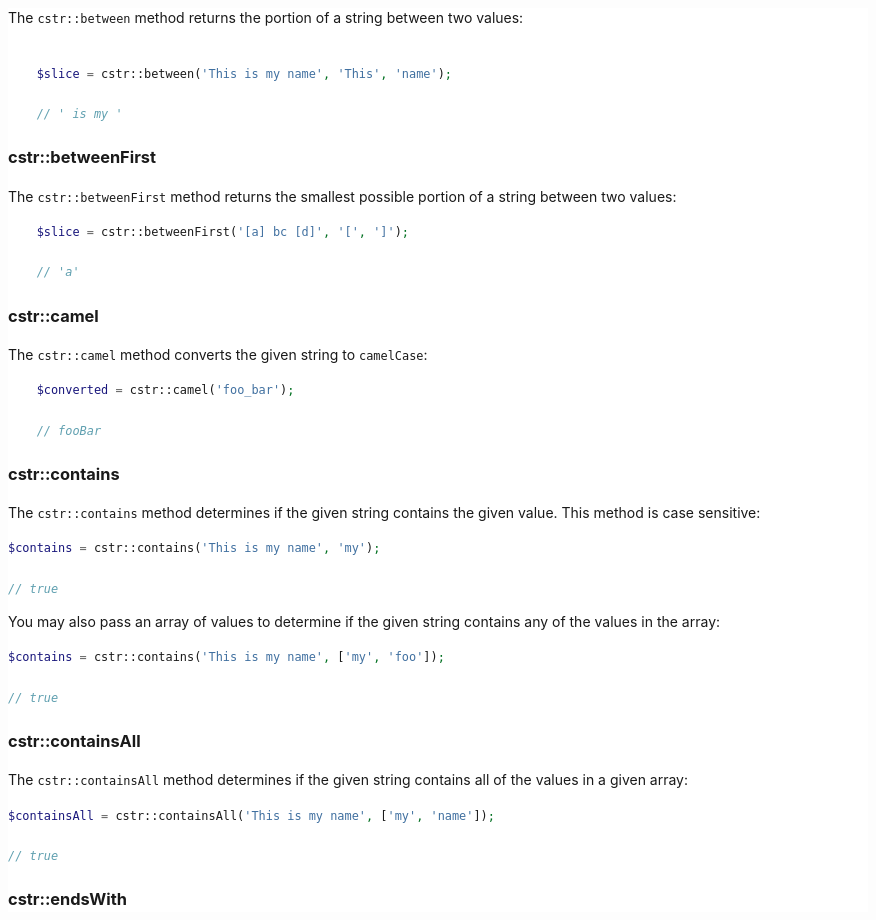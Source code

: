 The `cstr::between` method returns the portion of a string between two values:
```php

    $slice = cstr::between('This is my name', 'This', 'name');

    // ' is my '
```

### cstr::betweenFirst

The `cstr::betweenFirst` method returns the smallest possible portion of a string between two values:
```php
    $slice = cstr::betweenFirst('[a] bc [d]', '[', ']');

    // 'a'
```

### cstr::camel

The `cstr::camel` method converts the given string to `camelCase`:
```php
    $converted = cstr::camel('foo_bar');

    // fooBar
```

### cstr::contains

The `cstr::contains` method determines if the given string contains the given value. This method is case sensitive:
```php
$contains = cstr::contains('This is my name', 'my');

// true
```
You may also pass an array of values to determine if the given string contains any of the values in the array:
```php
$contains = cstr::contains('This is my name', ['my', 'foo']);

// true
```

### cstr::containsAll

The `cstr::containsAll` method determines if the given string contains all of the values in a given array:
```php
$containsAll = cstr::containsAll('This is my name', ['my', 'name']);

// true
```

### cstr::endsWith

